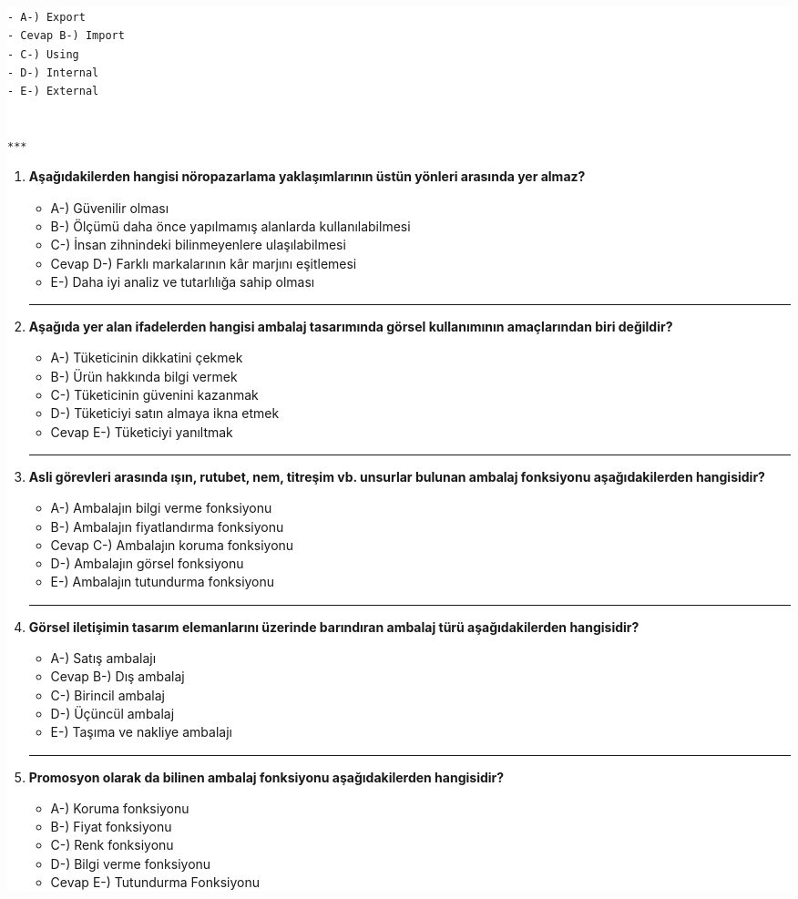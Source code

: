    - A-) Export
    - Cevap B-) Import
    - C-) Using
    - D-) Internal
    - E-) External


    ***

1.  **Aşağıdakilerden hangisi nöropazarlama yaklaşımlarının üstün yönleri arasında yer almaz?**

    - A-) Güvenilir olması
    - B-) Ölçümü daha önce yapılmamış alanlarda kullanılabilmesi
    - C-) İnsan zihnindeki bilinmeyenlere ulaşılabilmesi
    - Cevap D-) Farklı markalarının kâr marjını eşitlemesi
    - E-) Daha iyi analiz ve tutarlılığa sahip olması


    ***

1.  **Aşağıda yer alan ifadelerden hangisi ambalaj tasarımında görsel kullanımının amaçlarından biri değildir?**

    - A-) Tüketicinin dikkatini çekmek
    - B-) Ürün hakkında bilgi vermek
    - C-) Tüketicinin güvenini kazanmak
    - D-) Tüketiciyi satın almaya ikna etmek
    - Cevap E-) Tüketiciyi yanıltmak


    ***

1.  **Asli görevleri arasında ışın, rutubet, nem, titreşim vb. unsurlar bulunan ambalaj fonksiyonu aşağıdakilerden hangisidir?**

    - A-) Ambalajın bilgi verme fonksiyonu
    - B-) Ambalajın fiyatlandırma fonksiyonu
    - Cevap C-) Ambalajın koruma fonksiyonu
    - D-) Ambalajın görsel fonksiyonu
    - E-) Ambalajın tutundurma fonksiyonu


    ***

1.  **Görsel iletişimin tasarım elemanlarını üzerinde barındıran ambalaj türü aşağıdakilerden hangisidir?**

    - A-) Satış ambalajı
    - Cevap B-) Dış ambalaj
    - C-) Birincil ambalaj
    - D-) Üçüncül ambalaj
    - E-) Taşıma ve nakliye ambalajı


    ***

1.  **Promosyon olarak da bilinen ambalaj fonksiyonu aşağıdakilerden hangisidir?**

    - A-) Koruma fonksiyonu
    - B-) Fiyat fonksiyonu
    - C-) Renk fonksiyonu
    - D-) Bilgi verme fonksiyonu
    - Cevap E-) Tutundurma Fonksiyonu
